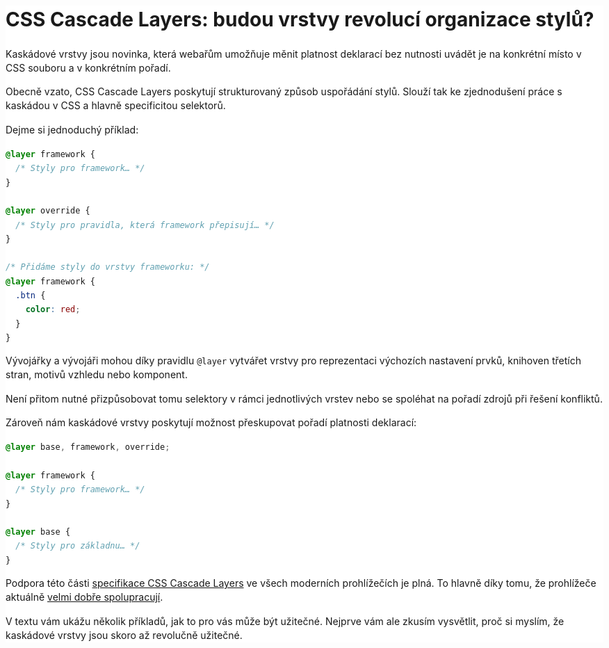 # CSS Cascade Layers: budou vrstvy revolucí organizace stylů?

Kaskádové vrstvy jsou novinka, která webařům umožňuje měnit platnost deklarací bez nutnosti uvádět je na konkrétní místo v CSS souboru a v konkrétním pořadí.

Obecně vzato, CSS Cascade Layers poskytují strukturovaný způsob uspořádání stylů.
Slouží tak ke zjednodušení práce s kaskádou v CSS a hlavně specificitou selektorů.

Dejme si jednoduchý příklad:

```css
@layer framework {
  /* Styly pro framework… */
}

@layer override {
  /* Styly pro pravidla, která framework přepisují… */ 
}

/* Přidáme styly do vrstvy frameworku: */
@layer framework {
  .btn {
    color: red;
  }
}
```

Vývojářky a vývojáři mohou díky pravidlu `@layer` vytvářet vrstvy pro reprezentaci výchozích nastavení prvků, knihoven třetích stran, motivů vzhledu nebo komponent.

Není přitom nutné přizpůsobovat tomu selektory v rámci jednotlivých vrstev nebo se spoléhat na pořadí zdrojů při řešení konfliktů.

Zároveň nám kaskádové vrstvy poskytují možnost přeskupovat pořadí platnosti deklarací:

```css
@layer base, framework, override;

@layer framework {
  /* Styly pro framework… */
}

@layer base {
  /* Styly pro základnu… */ 
}
```

Podpora této části [specifikace CSS Cascade Layers](https://www.w3.org/TR/css-cascade-5/#cascade-layers) ve všech moderních prohlížečích je plná.
To hlavně díky tomu, že prohlížeče aktuálně [velmi dobře spolupracují](https://www.vzhurudolu.cz/blog/215-webexpo-2022-prohlizece).

V textu vám ukážu několik příkladů, jak to pro vás může být užitečné.
Nejprve vám ale zkusím vysvětlit, proč si myslím, že kaskádové vrstvy jsou skoro až revolučně užitečné.
